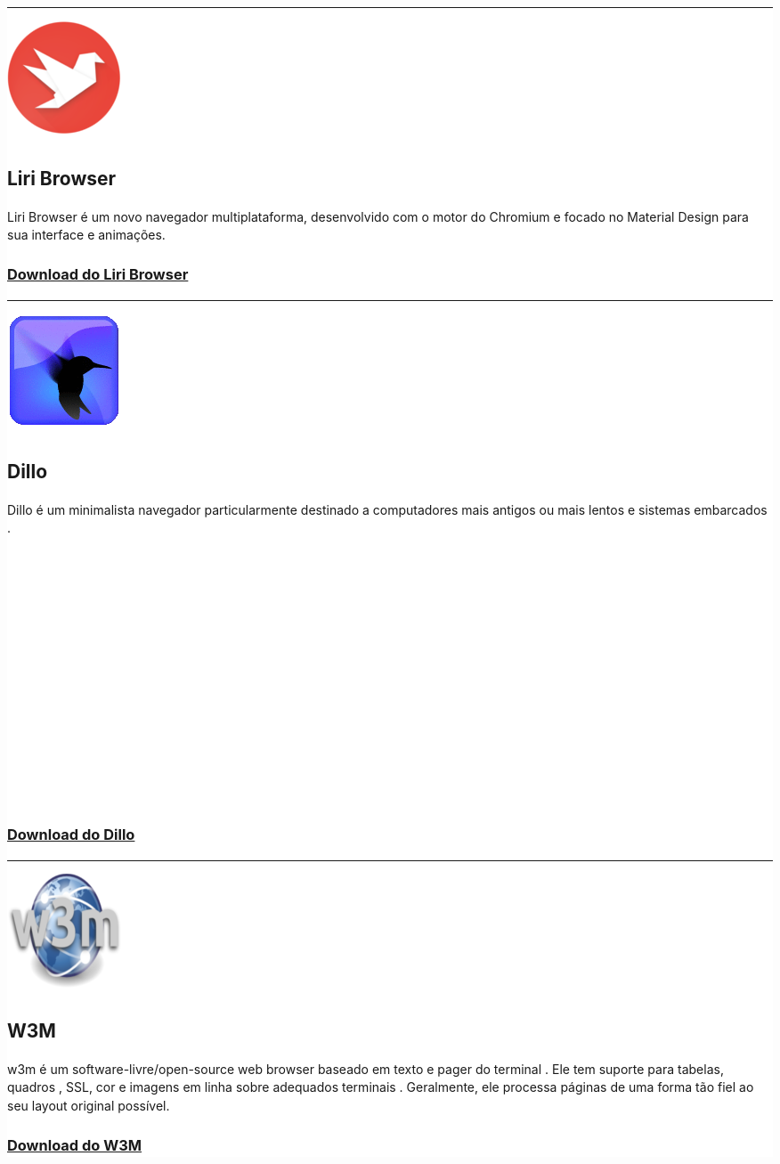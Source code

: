 ***
![Lista com 28 Navegadores para Linux](/assets/img/browser/liri.png)
## Liri Browser
 Liri Browser é um novo navegador multiplataforma, desenvolvido com o motor do Chromium e focado no Material Design para sua interface e animações.  
### [Download do Liri Browser](http://liriproject.me/browser/#download)

***
![Lista com 28 Navegadores para Linux](/assets/img/browser/dillo.png)
## Dillo
 Dillo é um minimalista navegador particularmente destinado a computadores mais antigos ou mais lentos e sistemas embarcados .


<script async src="//pagead2.googlesyndication.com/pagead/js/adsbygoogle.js"></script>
<ins class="adsbygoogle"
style="display:inline-block;width:336px;height:280px"
data-ad-client="ca-pub-2838251107855362"
data-ad-slot="5351066970"></ins>
<script>
(adsbygoogle = window.adsbygoogle || []).push({});
</script>

### [Download do Dillo](http://www.dillo.org/download/)

***
![Lista com 28 Navegadores para Linux](/assets/img/browser/w3m.png)
## W3M
 w3m é um software-livre/open-source web browser baseado em texto e pager do terminal . Ele tem suporte para tabelas, quadros ,  SSL, cor e imagens em linha sobre adequados terminais . Geralmente, ele processa páginas de uma forma tão fiel ao seu layout original possível.  
### [Download do W3M](http://w3m.sourceforge.net/)
